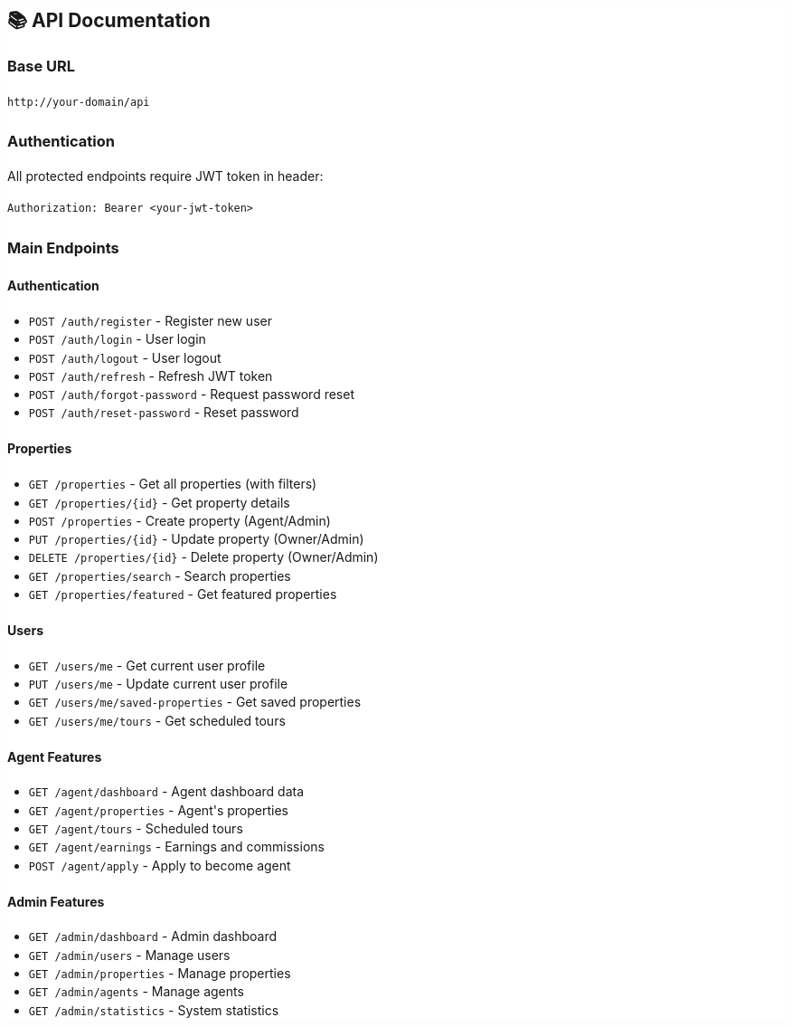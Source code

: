 ## 📚 API Documentation

### Base URL
```
http://your-domain/api
```

### Authentication
All protected endpoints require JWT token in header:
```
Authorization: Bearer <your-jwt-token>
```

### Main Endpoints

#### Authentication
- `POST /auth/register` - Register new user
- `POST /auth/login` - User login
- `POST /auth/logout` - User logout
- `POST /auth/refresh` - Refresh JWT token
- `POST /auth/forgot-password` - Request password reset
- `POST /auth/reset-password` - Reset password

#### Properties
- `GET /properties` - Get all properties (with filters)
- `GET /properties/{id}` - Get property details
- `POST /properties` - Create property (Agent/Admin)
- `PUT /properties/{id}` - Update property (Owner/Admin)
- `DELETE /properties/{id}` - Delete property (Owner/Admin)
- `GET /properties/search` - Search properties
- `GET /properties/featured` - Get featured properties

#### Users
- `GET /users/me` - Get current user profile
- `PUT /users/me` - Update current user profile
- `GET /users/me/saved-properties` - Get saved properties
- `GET /users/me/tours` - Get scheduled tours

#### Agent Features
- `GET /agent/dashboard` - Agent dashboard data
- `GET /agent/properties` - Agent's properties
- `GET /agent/tours` - Scheduled tours
- `GET /agent/earnings` - Earnings and commissions
- `POST /agent/apply` - Apply to become agent

#### Admin Features
- `GET /admin/dashboard` - Admin dashboard
- `GET /admin/users` - Manage users
- `GET /admin/properties` - Manage properties
- `GET /admin/agents` - Manage agents
- `GET /admin/statistics` - System statistics

